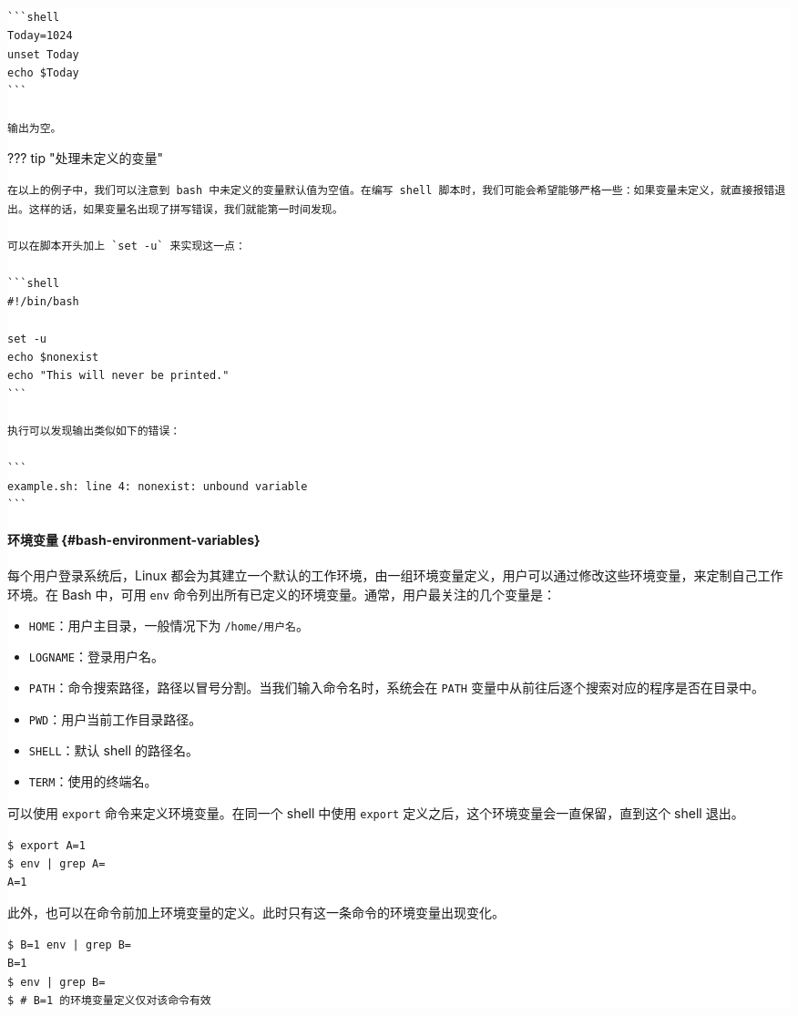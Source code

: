     ```shell
    Today=1024
    unset Today
    echo $Today
    ```

    输出为空。

??? tip "处理未定义的变量"

    在以上的例子中，我们可以注意到 bash 中未定义的变量默认值为空值。在编写 shell 脚本时，我们可能会希望能够严格一些：如果变量未定义，就直接报错退出。这样的话，如果变量名出现了拼写错误，我们就能第一时间发现。

    可以在脚本开头加上 `set -u` 来实现这一点：

    ```shell
    #!/bin/bash

    set -u
    echo $nonexist
    echo "This will never be printed."
    ```

    执行可以发现输出类似如下的错误：

    ```
    example.sh: line 4: nonexist: unbound variable
    ```

#### 环境变量 {#bash-environment-variables}

每个用户登录系统后，Linux 都会为其建立一个默认的工作环境，由一组环境变量定义，用户可以通过修改这些环境变量，来定制自己工作环境。在 Bash 中，可用 `env` 命令列出所有已定义的环境变量。通常，用户最关注的几个变量是：

-   `HOME`：用户主目录，一般情况下为 `/home/用户名`。

-   `LOGNAME`：登录用户名。

-   `PATH`：命令搜索路径，路径以冒号分割。当我们输入命令名时，系统会在 `PATH` 变量中从前往后逐个搜索对应的程序是否在目录中。

-   `PWD`：用户当前工作目录路径。

-   `SHELL`：默认 shell 的路径名。

-   `TERM`：使用的终端名。

可以使用 `export` 命令来定义环境变量。在同一个 shell 中使用 `export` 定义之后，这个环境变量会一直保留，直到这个 shell 退出。

```console
$ export A=1
$ env | grep A=
A=1
```

此外，也可以在命令前加上环境变量的定义。此时只有这一条命令的环境变量出现变化。

```console
$ B=1 env | grep B=
B=1
$ env | grep B=
$ # B=1 的环境变量定义仅对该命令有效
```
